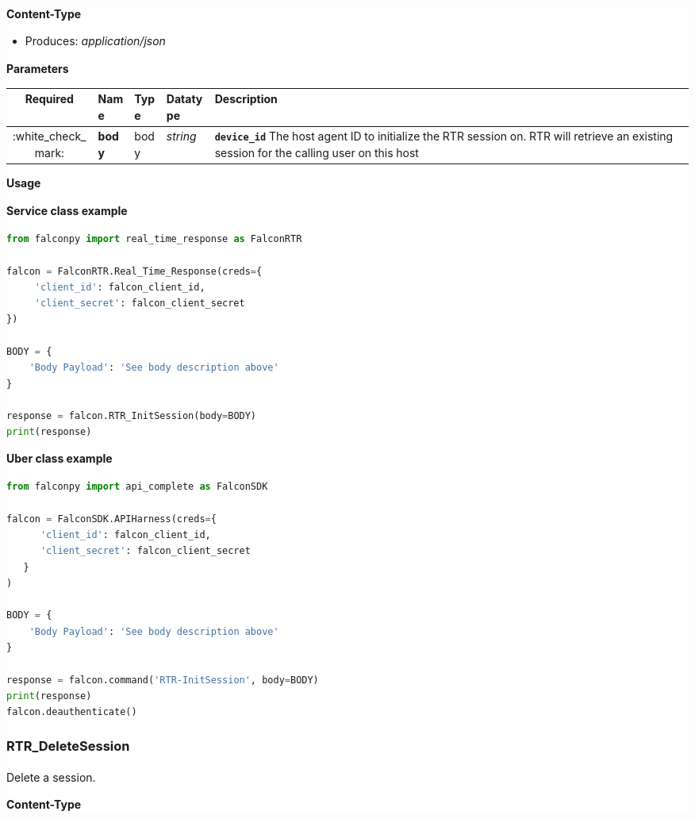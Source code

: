 **Content-Type**

* Produces: _application/json_

**Parameters**

| Required | Name | Type | Datatype | Description |
| :---: | :--- | :--- | :--- | :--- |
| :white\_check\_mark: | **body** | body | _string_ | **`device_id`** The host agent ID to initialize the RTR session on.  RTR will retrieve an existing session for the calling user on this host |

**Usage**

**Service class example**

```python
from falconpy import real_time_response as FalconRTR

falcon = FalconRTR.Real_Time_Response(creds={
     'client_id': falcon_client_id,
     'client_secret': falcon_client_secret
})

BODY = {
    'Body Payload': 'See body description above'
}

response = falcon.RTR_InitSession(body=BODY)
print(response)
```

**Uber class example**

```python
from falconpy import api_complete as FalconSDK

falcon = FalconSDK.APIHarness(creds={
      'client_id': falcon_client_id,
      'client_secret': falcon_client_secret
   }
)

BODY = {
    'Body Payload': 'See body description above'
}

response = falcon.command('RTR-InitSession', body=BODY)
print(response)
falcon.deauthenticate()
```

### RTR\_DeleteSession

Delete a session.

**Content-Type**
